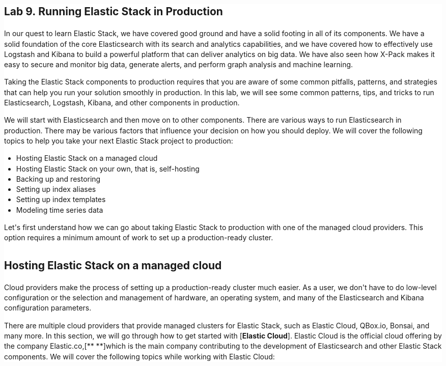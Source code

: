 

Lab 9. Running Elastic Stack in Production
-------------------------------------------------------



In our quest to learn Elastic Stack, we have covered good ground and
have a solid footing in all of its components. We have a solid
foundation of the core Elasticsearch with its search and analytics
capabilities, and we have covered how to effectively use Logstash and
Kibana to build a powerful platform that can deliver analytics on big
data. We have also seen how X-Pack makes it easy to secure and monitor
big data, generate alerts, and perform graph analysis and machine
learning. 

Taking the Elastic Stack components to production requires that you are
aware of some common pitfalls, patterns, and strategies that can help
you run your solution smoothly in production. In this lab, we will
see some common patterns, tips, and tricks to run Elasticsearch,
Logstash, Kibana, and other components in production.

We will start with Elasticsearch and then move on to other
components. There are various ways to run Elasticsearch in production.
There may be various factors that influence your decision on how you
should deploy. We will cover the following topics to help you take your
next Elastic Stack project to production: 


-   Hosting Elastic Stack on a managed cloud
-   Hosting Elastic Stack on your own, that is, self-hosting
-   Backing up and restoring
-   Setting up index aliases
-   Setting up index templates
-   Modeling time series data


Let\'s first understand how we can go about taking Elastic Stack to
production with one of the managed cloud providers. This option requires
a minimum amount of work to set up a production-ready cluster.



Hosting Elastic Stack on a managed cloud
----------------------------------------------------------



Cloud providers make the process of setting up a production-ready cluster much easier. As a user, we
don\'t have to do low-level configuration or the selection and
management of hardware, an operating system, and many of the
Elasticsearch and Kibana configuration parameters. 

There are multiple cloud providers that provide managed clusters for Elastic Stack, such as Elastic Cloud, QBox.io,
Bonsai, and many more. In this section, we will go through how to
get started with [**Elastic
Cloud**]. Elastic Cloud is the official cloud offering by the
company Elastic.co,[** **]which is the main company
contributing to the development of Elasticsearch and other Elastic Stack
components. We will cover the following topics while working with
Elastic Cloud:
